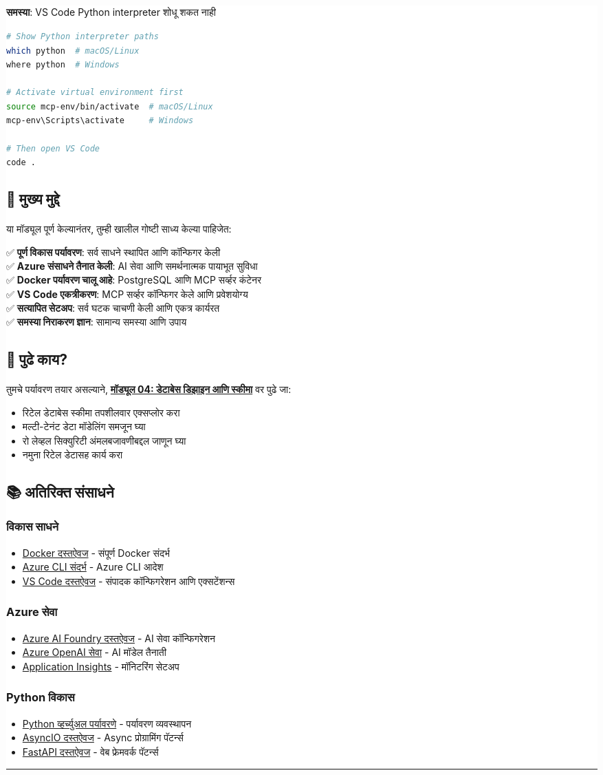 **समस्या**: VS Code Python interpreter शोधू शकत नाही
```bash
# Show Python interpreter paths
which python  # macOS/Linux
where python  # Windows

# Activate virtual environment first
source mcp-env/bin/activate  # macOS/Linux
mcp-env\Scripts\activate     # Windows

# Then open VS Code
code .
```

## 🎯 मुख्य मुद्दे

या मॉड्यूल पूर्ण केल्यानंतर, तुम्ही खालील गोष्टी साध्य केल्या पाहिजेत:

✅ **पूर्ण विकास पर्यावरण**: सर्व साधने स्थापित आणि कॉन्फिगर केली  
✅ **Azure संसाधने तैनात केली**: AI सेवा आणि समर्थनात्मक पायाभूत सुविधा  
✅ **Docker पर्यावरण चालू आहे**: PostgreSQL आणि MCP सर्व्हर कंटेनर  
✅ **VS Code एकत्रीकरण**: MCP सर्व्हर कॉन्फिगर केले आणि प्रवेशयोग्य  
✅ **सत्यापित सेटअप**: सर्व घटक चाचणी केली आणि एकत्र कार्यरत  
✅ **समस्या निराकरण ज्ञान**: सामान्य समस्या आणि उपाय  

## 🚀 पुढे काय?

तुमचे पर्यावरण तयार असल्याने, **[मॉड्यूल 04: डेटाबेस डिझाइन आणि स्कीमा](../04-Database/README.md)** वर पुढे जा:

- रिटेल डेटाबेस स्कीमा तपशीलवार एक्सप्लोर करा
- मल्टी-टेनंट डेटा मॉडेलिंग समजून घ्या
- रो लेव्हल सिक्युरिटी अंमलबजावणीबद्दल जाणून घ्या
- नमुना रिटेल डेटासह कार्य करा

## 📚 अतिरिक्त संसाधने

### विकास साधने
- [Docker दस्तऐवज](https://docs.docker.com/) - संपूर्ण Docker संदर्भ
- [Azure CLI संदर्भ](https://docs.microsoft.com/cli/azure/) - Azure CLI आदेश
- [VS Code दस्तऐवज](https://code.visualstudio.com/docs) - संपादक कॉन्फिगरेशन आणि एक्सटेंशन्स

### Azure सेवा
- [Azure AI Foundry दस्तऐवज](https://docs.microsoft.com/azure/ai-foundry/) - AI सेवा कॉन्फिगरेशन
- [Azure OpenAI सेवा](https://docs.microsoft.com/azure/cognitive-services/openai/) - AI मॉडेल तैनाती
- [Application Insights](https://docs.microsoft.com/azure/azure-monitor/app/app-insights-overview) - मॉनिटरिंग सेटअप

### Python विकास
- [Python व्हर्च्युअल पर्यावरणे](https://docs.python.org/3/tutorial/venv.html) - पर्यावरण व्यवस्थापन
- [AsyncIO दस्तऐवज](https://docs.python.org/3/library/asyncio.html) - Async प्रोग्रामिंग पॅटर्न्स
- [FastAPI दस्तऐवज](https://fastapi.tiangolo.com/) - वेब फ्रेमवर्क पॅटर्न्स

---